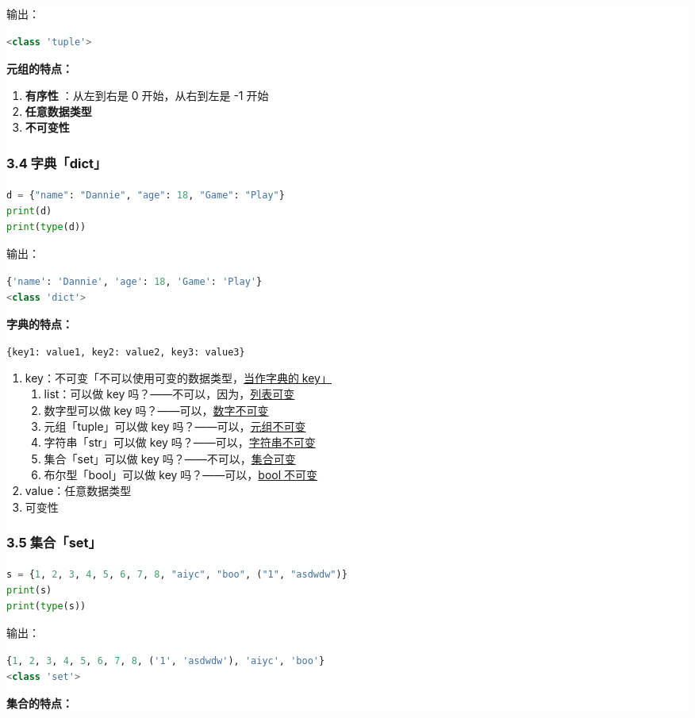 输出：

```python
<class 'tuple'>
```

**元组的特点：**

1. **有序性** ：从左到右是 0 开始，从右到左是 -1 开始
2. **任意数据类型**
3. **不可变性**

### 3.4 字典「dict」

```python
d = {"name": "Dannie", "age": 18, "Game": "Play"}
print(d)
print(type(d))
```

输出：

```python
{'name': 'Dannie', 'age': 18, 'Game': 'Play'}
<class 'dict'>
```

**字典的特点：**

`{key1: value1, key2: value2, key3: value3}`

1. key：不可变「不可以使用可变的数据类型，[当作字典的 key」](#_3-4-字典「dict」)
    1. list：可以做 key 吗？——不可以，因为，[列表可变](#_3-2-列表「list」)
    2. 数字型可以做 key 吗？——可以，[数字不可变](#_2-1-int)
    3. 元组「tuple」可以做 key 吗？——可以，[元组不可变](#_3-3-元组「tuple」)
    4. 字符串「str」可以做 key 吗？——可以，[字符串不可变](#_3-1-字符串「str」)
    5. 集合「set」可以做 key 吗？——不可以，[集合可变](#_3-5-集合「set」)
    6. 布尔型「bool」可以做 key 吗？——可以，[bool 不可变](#_3-6-布尔型「bool」)
2. value：任意数据类型
3. 可变性



### 3.5 集合「set」

```python
s = {1, 2, 3, 4, 5, 6, 7, 8, "aiyc", "boo", ("1", "asdwdw")}
print(s)
print(type(s))
```

输出：

```python
{1, 2, 3, 4, 5, 6, 7, 8, ('1', 'asdwdw'), 'aiyc', 'boo'}
<class 'set'>
```

**集合的特点：**
